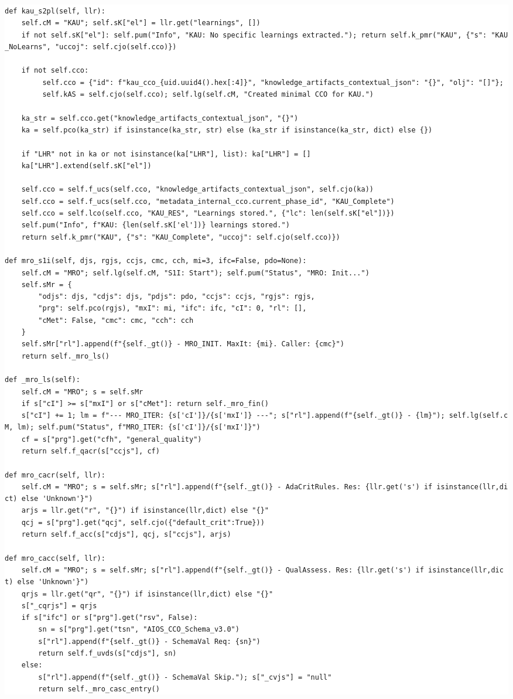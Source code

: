     def kau_s2pl(self, llr): 
        self.cM = "KAU"; self.sK["el"] = llr.get("learnings", []) 
        if not self.sK["el"]: self.pum("Info", "KAU: No specific learnings extracted."); return self.k_pmr("KAU", {"s": "KAU_NoLearns", "uccoj": self.cjo(self.cco)})
        
        if not self.cco: 
             self.cco = {"id": f"kau_cco_{uid.uuid4().hex[:4]}", "knowledge_artifacts_contextual_json": "{}", "olj": "[]"}; 
             self.kAS = self.cjo(self.cco); self.lg(self.cM, "Created minimal CCO for KAU.")

        ka_str = self.cco.get("knowledge_artifacts_contextual_json", "{}")
        ka = self.pco(ka_str) if isinstance(ka_str, str) else (ka_str if isinstance(ka_str, dict) else {})

        if "LHR" not in ka or not isinstance(ka["LHR"], list): ka["LHR"] = [] 
        ka["LHR"].extend(self.sK["el"]) 
        
        self.cco = self.f_ucs(self.cco, "knowledge_artifacts_contextual_json", self.cjo(ka))
        self.cco = self.f_ucs(self.cco, "metadata_internal_cco.current_phase_id", "KAU_Complete")
        self.cco = self.lco(self.cco, "KAU_RES", "Learnings stored.", {"lc": len(self.sK["el"])}) 
        self.pum("Info", f"KAU: {len(self.sK['el'])} learnings stored.")
        return self.k_pmr("KAU", {"s": "KAU_Complete", "uccoj": self.cjo(self.cco)})

    def mro_s1i(self, djs, rgjs, ccjs, cmc, cch, mi=3, ifc=False, pdo=None):
        self.cM = "MRO"; self.lg(self.cM, "S1I: Start"); self.pum("Status", "MRO: Init...")
        self.sMr = {
            "odjs": djs, "cdjs": djs, "pdjs": pdo, "ccjs": ccjs, "rgjs": rgjs,
            "prg": self.pco(rgjs), "mxI": mi, "ifc": ifc, "cI": 0, "rl": [],
            "cMet": False, "cmc": cmc, "cch": cch
        }
        self.sMr["rl"].append(f"{self._gt()} - MRO_INIT. MaxIt: {mi}. Caller: {cmc}")
        return self._mro_ls()

    def _mro_ls(self):
        self.cM = "MRO"; s = self.sMr
        if s["cI"] >= s["mxI"] or s["cMet"]: return self._mro_fin()
        s["cI"] += 1; lm = f"--- MRO_ITER: {s['cI']}/{s['mxI']} ---"; s["rl"].append(f"{self._gt()} - {lm}"); self.lg(self.cM, lm); self.pum("Status", f"MRO_ITER: {s['cI']}/{s['mxI']}")
        cf = s["prg"].get("cfh", "general_quality")
        return self.f_qacr(s["ccjs"], cf)

    def mro_cacr(self, llr):
        self.cM = "MRO"; s = self.sMr; s["rl"].append(f"{self._gt()} - AdaCritRules. Res: {llr.get('s') if isinstance(llr,dict) else 'Unknown'}")
        arjs = llr.get("r", "{}") if isinstance(llr,dict) else "{}"
        qcj = s["prg"].get("qcj", self.cjo({"default_crit":True}))
        return self.f_acc(s["cdjs"], qcj, s["ccjs"], arjs) 

    def mro_cacc(self, llr):
        self.cM = "MRO"; s = self.sMr; s["rl"].append(f"{self._gt()} - QualAssess. Res: {llr.get('s') if isinstance(llr,dict) else 'Unknown'}")
        qrjs = llr.get("qr", "{}") if isinstance(llr,dict) else "{}"
        s["_cqrjs"] = qrjs 
        if s["ifc"] or s["prg"].get("rsv", False): 
            sn = s["prg"].get("tsn", "AIOS_CCO_Schema_v3.0") 
            s["rl"].append(f"{self._gt()} - SchemaVal Req: {sn}")
            return self.f_uvds(s["cdjs"], sn) 
        else:
            s["rl"].append(f"{self._gt()} - SchemaVal Skip."); s["_cvjs"] = "null" 
            return self._mro_casc_entry()

